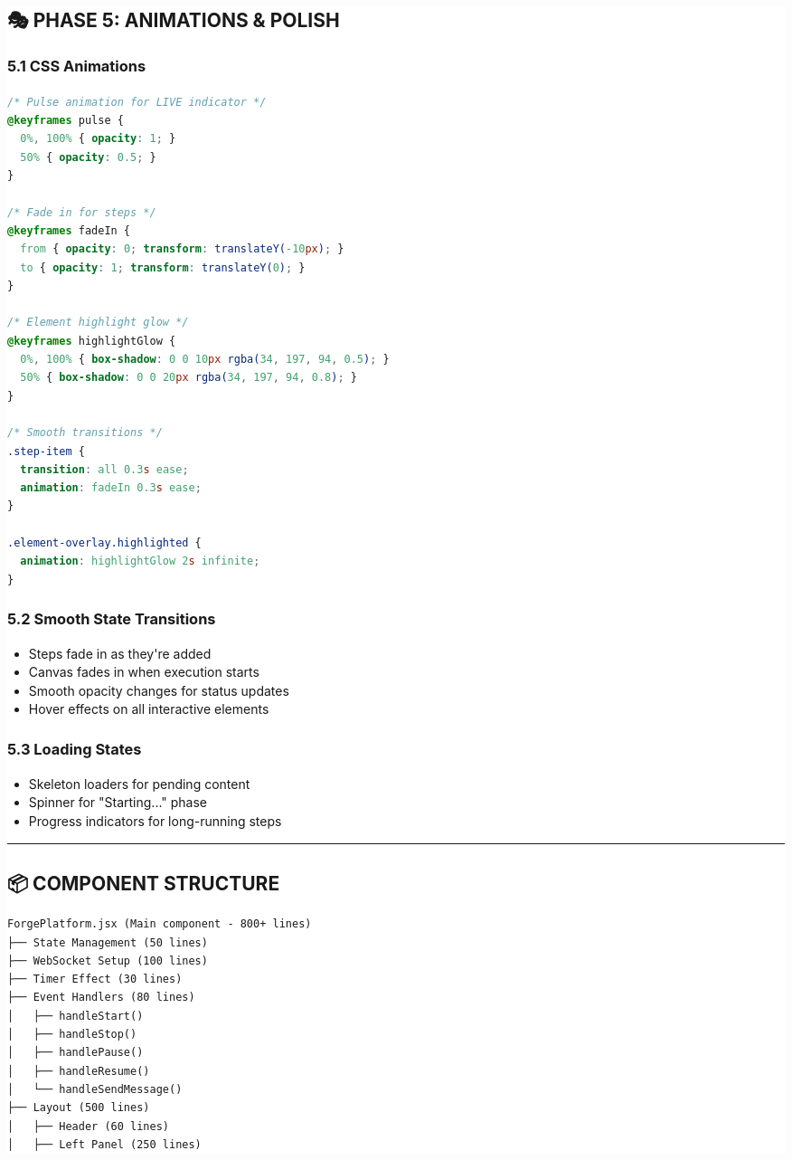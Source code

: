 ## 🎭 PHASE 5: ANIMATIONS & POLISH

### 5.1 CSS Animations
```css
/* Pulse animation for LIVE indicator */
@keyframes pulse {
  0%, 100% { opacity: 1; }
  50% { opacity: 0.5; }
}

/* Fade in for steps */
@keyframes fadeIn {
  from { opacity: 0; transform: translateY(-10px); }
  to { opacity: 1; transform: translateY(0); }
}

/* Element highlight glow */
@keyframes highlightGlow {
  0%, 100% { box-shadow: 0 0 10px rgba(34, 197, 94, 0.5); }
  50% { box-shadow: 0 0 20px rgba(34, 197, 94, 0.8); }
}

/* Smooth transitions */
.step-item {
  transition: all 0.3s ease;
  animation: fadeIn 0.3s ease;
}

.element-overlay.highlighted {
  animation: highlightGlow 2s infinite;
}
```

### 5.2 Smooth State Transitions
- Steps fade in as they're added
- Canvas fades in when execution starts
- Smooth opacity changes for status updates
- Hover effects on all interactive elements

### 5.3 Loading States
- Skeleton loaders for pending content
- Spinner for "Starting..." phase
- Progress indicators for long-running steps

---

## 📦 COMPONENT STRUCTURE

```
ForgePlatform.jsx (Main component - 800+ lines)
├── State Management (50 lines)
├── WebSocket Setup (100 lines)
├── Timer Effect (30 lines)
├── Event Handlers (80 lines)
│   ├── handleStart()
│   ├── handleStop()
│   ├── handlePause()
│   ├── handleResume()
│   └── handleSendMessage()
├── Layout (500 lines)
│   ├── Header (60 lines)
│   ├── Left Panel (250 lines)
```